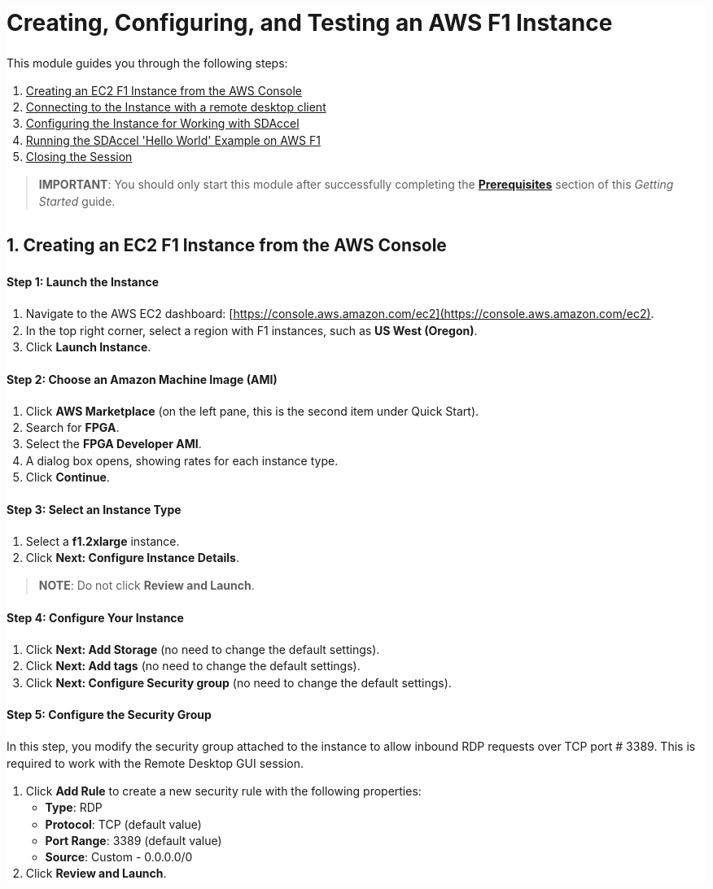# Creating, Configuring, and Testing an AWS F1 Instance

This module guides you through the following steps:

1. [Creating an EC2 F1 Instance from the AWS Console](#1-creating-an-ec2-f1-instance-from-the-aws-console)
2. [Connecting to the Instance with a remote desktop client](#2-connecting-to-the-instance-with-a-remote-desktop-client)
3. [Configuring the Instance for Working with SDAccel](#3-configuring-the-instance-for-working-with-sdaccel)
4. [Running the SDAccel 'Hello World' Example on AWS F1](#4-running-the-sdaccel-hello-world-example-on-aws-f1)
5. [Closing the Session](#5-closing-the-session)

>**IMPORTANT**: You should only start this module after successfully completing the [**Prerequisites**](Prerequisites-for-working-with-SDAccel-on-AWS-F1.md) section of this _Getting Started_ guide.

## 1. Creating an EC2 F1 Instance from the AWS Console

#### Step 1: Launch the Instance
1. Navigate to the AWS EC2 dashboard: [https://console.aws.amazon.com/ec2](https://console.aws.amazon.com/ec2).
2. In the top right corner, select a region with F1 instances, such as **US West (Oregon)**.
3. Click **Launch Instance**.

#### Step 2: Choose an Amazon Machine Image (AMI)
1. Click **AWS Marketplace** (on the left pane, this is the second item under Quick Start).
2. Search for **FPGA**.
3. Select the **FPGA Developer AMI**.
4. A dialog box opens, showing rates for each instance type.
5. Click **Continue**.

#### Step 3: Select an Instance Type
1. Select a **f1.2xlarge** instance.
2. Click **Next: Configure Instance Details**.
>**NOTE**: Do not click **Review and Launch**.

#### Step 4: Configure Your Instance
1. Click **Next: Add Storage** (no need to change the default settings).
2. Click **Next: Add tags** (no need to change the default settings).
3. Click **Next: Configure Security group** (no need to change the default settings).

#### Step 5: Configure the Security Group
In this step, you modify the security group attached to the instance to allow inbound RDP requests over TCP port # 3389. This is required to work with the Remote Desktop GUI session.
1. Click **Add Rule** to create a new security rule with the following properties:
   - **Type**: RDP
   - **Protocol**: TCP (default value)
   - **Port Range**: 3389 (default value)
   - **Source**:  Custom - 0.0.0.0/0
2. Click **Review and Launch**.
